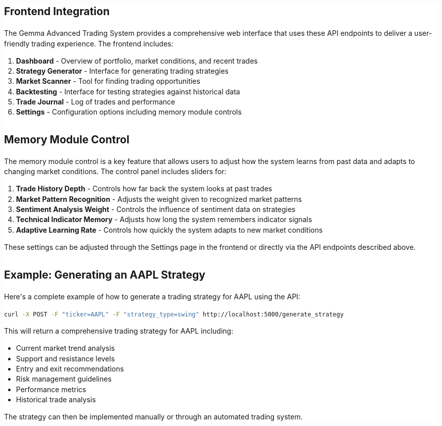 ## Frontend Integration

The Gemma Advanced Trading System provides a comprehensive web interface that uses these API endpoints to deliver a user-friendly trading experience. The frontend includes:

1. **Dashboard** - Overview of portfolio, market conditions, and recent trades
2. **Strategy Generator** - Interface for generating trading strategies
3. **Market Scanner** - Tool for finding trading opportunities
4. **Backtesting** - Interface for testing strategies against historical data
5. **Trade Journal** - Log of trades and performance
6. **Settings** - Configuration options including memory module controls

## Memory Module Control

The memory module control is a key feature that allows users to adjust how the system learns from past data and adapts to changing market conditions. The control panel includes sliders for:

1. **Trade History Depth** - Controls how far back the system looks at past trades
2. **Market Pattern Recognition** - Adjusts the weight given to recognized market patterns
3. **Sentiment Analysis Weight** - Controls the influence of sentiment data on strategies
4. **Technical Indicator Memory** - Adjusts how long the system remembers indicator signals
5. **Adaptive Learning Rate** - Controls how quickly the system adapts to new market conditions

These settings can be adjusted through the Settings page in the frontend or directly via the API endpoints described above.

## Example: Generating an AAPL Strategy

Here's a complete example of how to generate a trading strategy for AAPL using the API:

```bash
curl -X POST -F "ticker=AAPL" -F "strategy_type=swing" http://localhost:5000/generate_strategy
```

This will return a comprehensive trading strategy for AAPL including:
- Current market trend analysis
- Support and resistance levels
- Entry and exit recommendations
- Risk management guidelines
- Performance metrics
- Historical trade analysis

The strategy can then be implemented manually or through an automated trading system.
